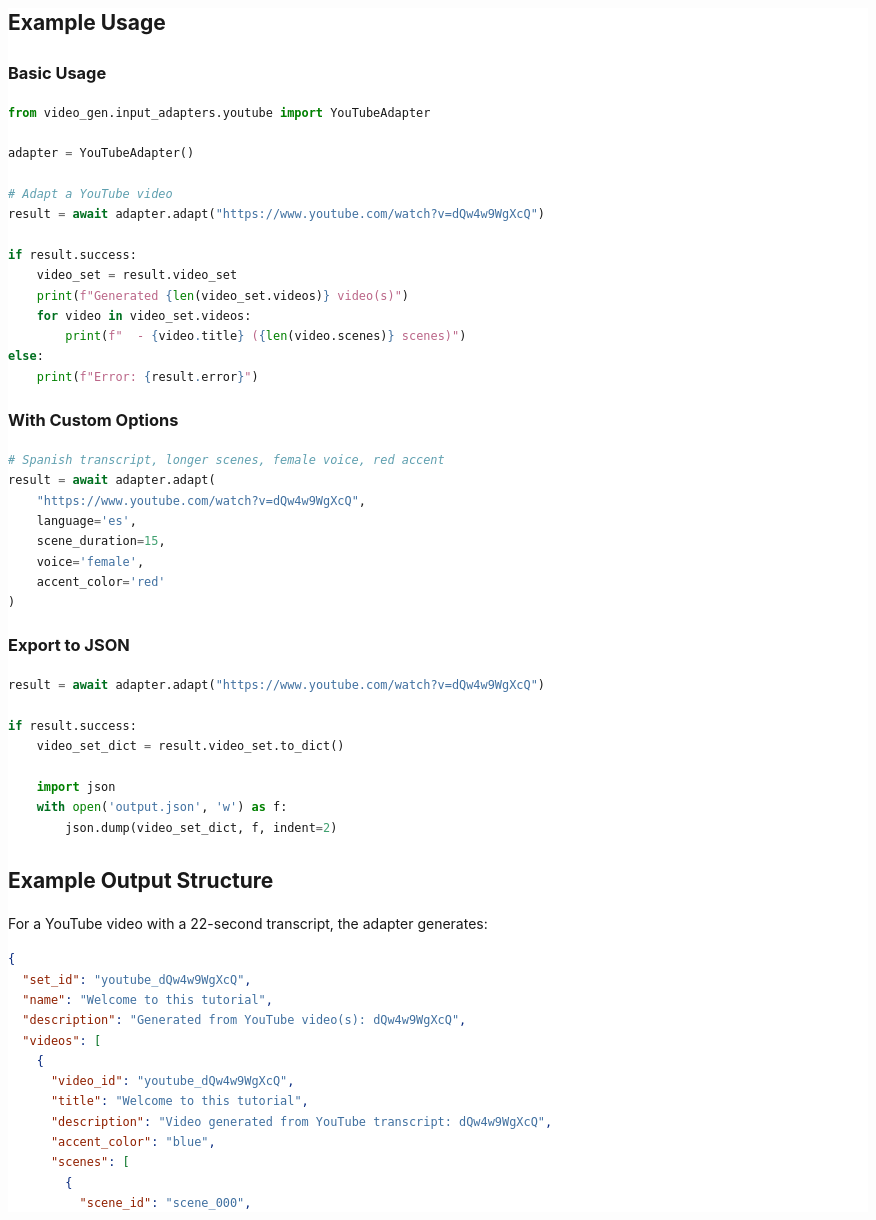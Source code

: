 ## Example Usage

### Basic Usage

```python
from video_gen.input_adapters.youtube import YouTubeAdapter

adapter = YouTubeAdapter()

# Adapt a YouTube video
result = await adapter.adapt("https://www.youtube.com/watch?v=dQw4w9WgXcQ")

if result.success:
    video_set = result.video_set
    print(f"Generated {len(video_set.videos)} video(s)")
    for video in video_set.videos:
        print(f"  - {video.title} ({len(video.scenes)} scenes)")
else:
    print(f"Error: {result.error}")
```

### With Custom Options

```python
# Spanish transcript, longer scenes, female voice, red accent
result = await adapter.adapt(
    "https://www.youtube.com/watch?v=dQw4w9WgXcQ",
    language='es',
    scene_duration=15,
    voice='female',
    accent_color='red'
)
```

### Export to JSON

```python
result = await adapter.adapt("https://www.youtube.com/watch?v=dQw4w9WgXcQ")

if result.success:
    video_set_dict = result.video_set.to_dict()

    import json
    with open('output.json', 'w') as f:
        json.dump(video_set_dict, f, indent=2)
```

## Example Output Structure

For a YouTube video with a 22-second transcript, the adapter generates:

```json
{
  "set_id": "youtube_dQw4w9WgXcQ",
  "name": "Welcome to this tutorial",
  "description": "Generated from YouTube video(s): dQw4w9WgXcQ",
  "videos": [
    {
      "video_id": "youtube_dQw4w9WgXcQ",
      "title": "Welcome to this tutorial",
      "description": "Video generated from YouTube transcript: dQw4w9WgXcQ",
      "accent_color": "blue",
      "scenes": [
        {
          "scene_id": "scene_000",
```